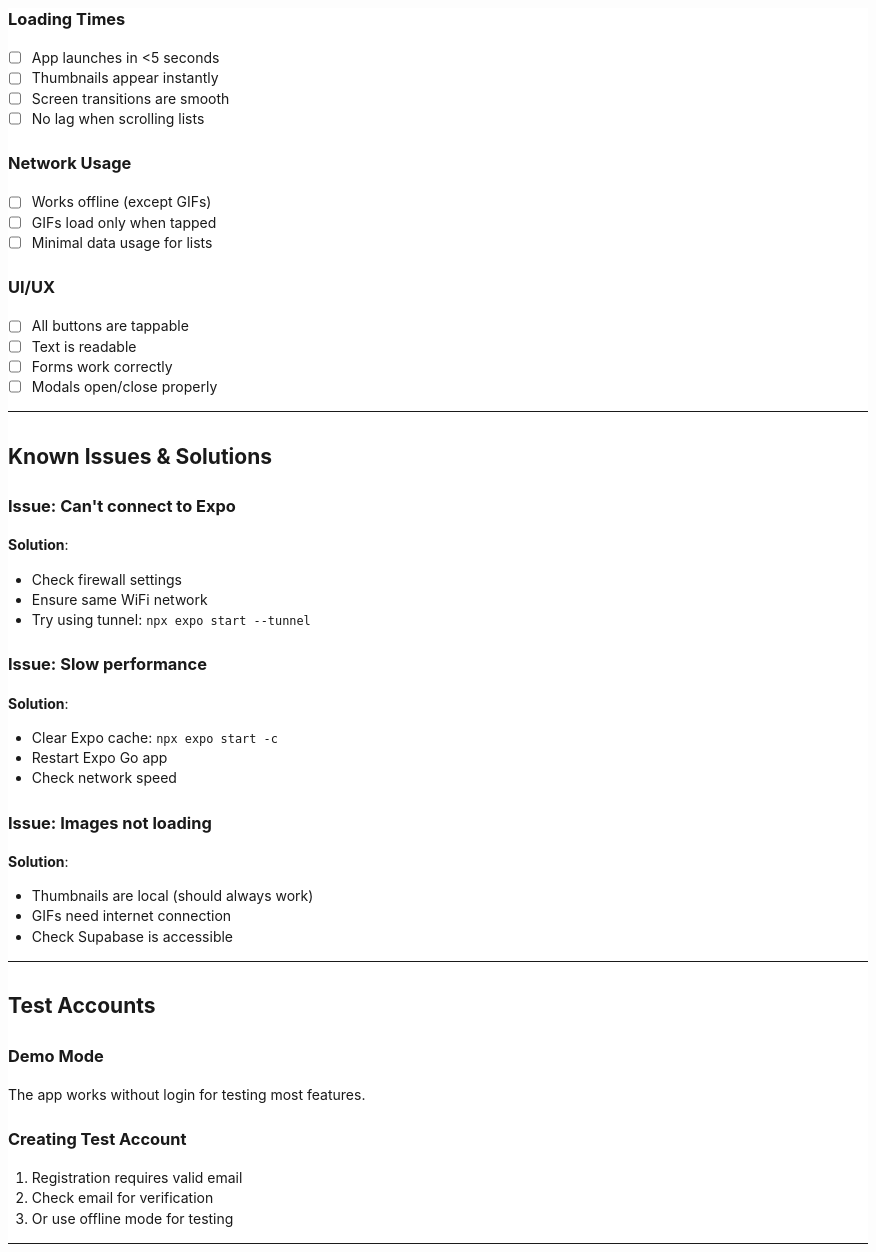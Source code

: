 ### Loading Times
- [ ] App launches in <5 seconds
- [ ] Thumbnails appear instantly
- [ ] Screen transitions are smooth
- [ ] No lag when scrolling lists

### Network Usage
- [ ] Works offline (except GIFs)
- [ ] GIFs load only when tapped
- [ ] Minimal data usage for lists

### UI/UX
- [ ] All buttons are tappable
- [ ] Text is readable
- [ ] Forms work correctly
- [ ] Modals open/close properly

---

## Known Issues & Solutions

### Issue: Can't connect to Expo
**Solution**: 
- Check firewall settings
- Ensure same WiFi network
- Try using tunnel: `npx expo start --tunnel`

### Issue: Slow performance
**Solution**:
- Clear Expo cache: `npx expo start -c`
- Restart Expo Go app
- Check network speed

### Issue: Images not loading
**Solution**:
- Thumbnails are local (should always work)
- GIFs need internet connection
- Check Supabase is accessible

---

## Test Accounts

### Demo Mode
The app works without login for testing most features.

### Creating Test Account
1. Registration requires valid email
2. Check email for verification
3. Or use offline mode for testing

---